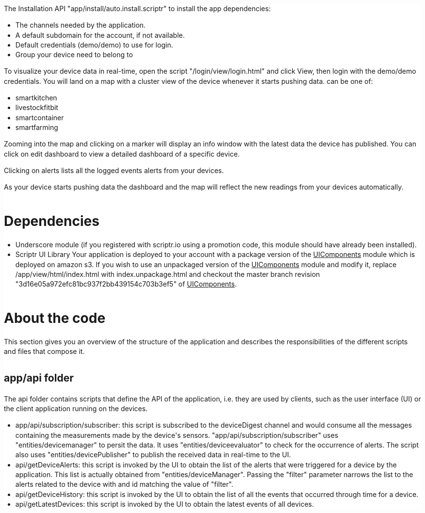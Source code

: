 The Installation API "app/install/auto.install.scriptr" to install the app dependencies:
- The channels needed by the application.
- A default subdomain for the account, if not available.
- Default credentials (demo/demo) to use for login.
- Group your device need to belong to
     
To visualize your device data in real-time, open the script "<app-theme>/login/view/login.html" and click View, then login with the demo/demo credentials. You will land on a map with a cluster view of the device whenever it starts pushing data.
<app-theme> can be one of:
- smartkitchen
- livestockfitbit
- smartcontainer
- smartfarming

Zooming into the map and clicking on a marker will display an info window with the latest data the device has published. You can click on edit dashboard to view a detailed dashboard of a specific device.

Clicking on alerts lists all the logged events alerts from your devices.

As your device starts pushing data the dashboard and the map will reflect the new readings from your devices automatically.

# Dependencies
- Underscore module (if you registered with scriptr.io using a promotion code, this module should have already been installed).
- Scriptr UI Library Your application is deployed to your account with a package version of the [UIComponents](https://github.com/scriptrdotio/UIComponents) module which is deployed on amazon s3. If you wish to use an unpackaged version of the [UIComponents](https://github.com/scriptrdotio/UIComponents) module and modify it, replace <app-theme>/app/view/html/index.html with index.unpackage.html and checkout the master branch revision "3d16e05a972efc81bc937f2bb439154c703b3ef5" of [UIComponents](https://github.com/scriptrdotio/UIComponents). 

# About the code
This section gives you an overview of the structure of the application and describes the responsibilities of the different scripts and files that compose it.

## app/api folder
The api folder contains scripts that define the API of the application, i.e. they are used by clients, such as the user interface (UI) or the client application running on the devices.

- app/api/subscription/subscriber: this script is subscribed to the deviceDigest channel and would consume all the messages containing the measurements made by the device's sensors.
"app/api/subscription/subscriber" uses "entities/devicemanager" to persit the data. It uses "entities/deviceevaluator" to check for the occurrence of alerts. 
The script also uses "entities/devicePublisher" to publish the received data in real-time to the UI.
- api/getDeviceAlerts: this script is invoked by the UI to obtain the list of the alerts that were triggered for a device by the application. This list is actually obtained from "entities/deviceManager". Passing the "filter" parameter narrows the list to the alerts related to the device with and id matching the value of "filter". 
- api/getDeviceHistory: this script is invoked by the UI to obtain the list of all the events that occurred through time for a device. 
- api/getLatestDevices: this script is invoked by the UI to obtain the latest events of all devices.
